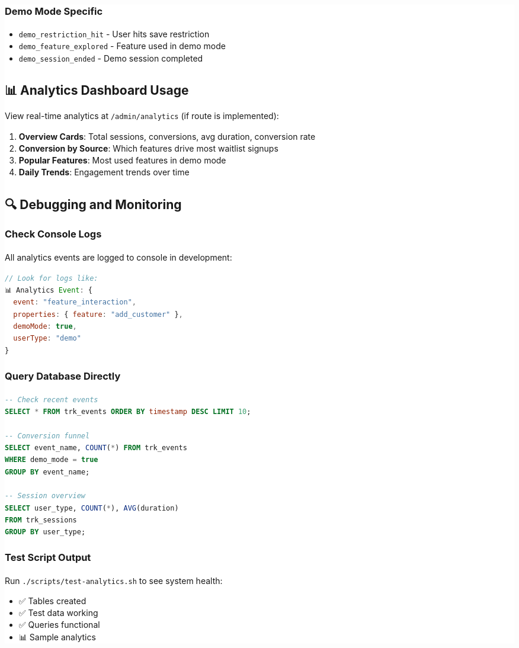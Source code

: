 ### Demo Mode Specific
- `demo_restriction_hit` - User hits save restriction
- `demo_feature_explored` - Feature used in demo mode
- `demo_session_ended` - Demo session completed

## 📊 Analytics Dashboard Usage

View real-time analytics at `/admin/analytics` (if route is implemented):

1. **Overview Cards**: Total sessions, conversions, avg duration, conversion rate
2. **Conversion by Source**: Which features drive most waitlist signups
3. **Popular Features**: Most used features in demo mode
4. **Daily Trends**: Engagement trends over time

## 🔍 Debugging and Monitoring

### Check Console Logs
All analytics events are logged to console in development:
```javascript
// Look for logs like:
📊 Analytics Event: {
  event: "feature_interaction",
  properties: { feature: "add_customer" },
  demoMode: true,
  userType: "demo"
}
```

### Query Database Directly
```sql
-- Check recent events
SELECT * FROM trk_events ORDER BY timestamp DESC LIMIT 10;

-- Conversion funnel
SELECT event_name, COUNT(*) FROM trk_events 
WHERE demo_mode = true 
GROUP BY event_name;

-- Session overview
SELECT user_type, COUNT(*), AVG(duration) 
FROM trk_sessions 
GROUP BY user_type;
```

### Test Script Output
Run `./scripts/test-analytics.sh` to see system health:
- ✅ Tables created
- ✅ Test data working
- ✅ Queries functional
- 📊 Sample analytics
